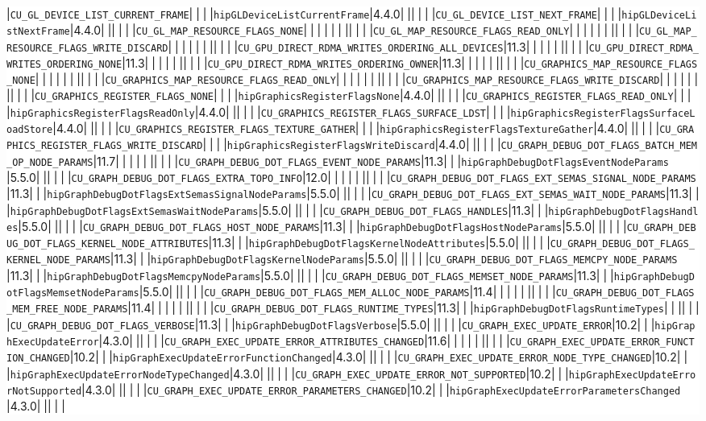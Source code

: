 |`CU_GL_DEVICE_LIST_CURRENT_FRAME`| | | |`hipGLDeviceListCurrentFrame`|4.4.0| || | |
|`CU_GL_DEVICE_LIST_NEXT_FRAME`| | | |`hipGLDeviceListNextFrame`|4.4.0| || | |
|`CU_GL_MAP_RESOURCE_FLAGS_NONE`| | | | | | || | |
|`CU_GL_MAP_RESOURCE_FLAGS_READ_ONLY`| | | | | | || | |
|`CU_GL_MAP_RESOURCE_FLAGS_WRITE_DISCARD`| | | | | | || | |
|`CU_GPU_DIRECT_RDMA_WRITES_ORDERING_ALL_DEVICES`|11.3| | | | | || | |
|`CU_GPU_DIRECT_RDMA_WRITES_ORDERING_NONE`|11.3| | | | | || | |
|`CU_GPU_DIRECT_RDMA_WRITES_ORDERING_OWNER`|11.3| | | | | || | |
|`CU_GRAPHICS_MAP_RESOURCE_FLAGS_NONE`| | | | | | || | |
|`CU_GRAPHICS_MAP_RESOURCE_FLAGS_READ_ONLY`| | | | | | || | |
|`CU_GRAPHICS_MAP_RESOURCE_FLAGS_WRITE_DISCARD`| | | | | | || | |
|`CU_GRAPHICS_REGISTER_FLAGS_NONE`| | | |`hipGraphicsRegisterFlagsNone`|4.4.0| || | |
|`CU_GRAPHICS_REGISTER_FLAGS_READ_ONLY`| | | |`hipGraphicsRegisterFlagsReadOnly`|4.4.0| || | |
|`CU_GRAPHICS_REGISTER_FLAGS_SURFACE_LDST`| | | |`hipGraphicsRegisterFlagsSurfaceLoadStore`|4.4.0| || | |
|`CU_GRAPHICS_REGISTER_FLAGS_TEXTURE_GATHER`| | | |`hipGraphicsRegisterFlagsTextureGather`|4.4.0| || | |
|`CU_GRAPHICS_REGISTER_FLAGS_WRITE_DISCARD`| | | |`hipGraphicsRegisterFlagsWriteDiscard`|4.4.0| || | |
|`CU_GRAPH_DEBUG_DOT_FLAGS_BATCH_MEM_OP_NODE_PARAMS`|11.7| | | | | || | |
|`CU_GRAPH_DEBUG_DOT_FLAGS_EVENT_NODE_PARAMS`|11.3| | |`hipGraphDebugDotFlagsEventNodeParams`|5.5.0| || | |
|`CU_GRAPH_DEBUG_DOT_FLAGS_EXTRA_TOPO_INFO`|12.0| | | | | || | |
|`CU_GRAPH_DEBUG_DOT_FLAGS_EXT_SEMAS_SIGNAL_NODE_PARAMS`|11.3| | |`hipGraphDebugDotFlagsExtSemasSignalNodeParams`|5.5.0| || | |
|`CU_GRAPH_DEBUG_DOT_FLAGS_EXT_SEMAS_WAIT_NODE_PARAMS`|11.3| | |`hipGraphDebugDotFlagsExtSemasWaitNodeParams`|5.5.0| || | |
|`CU_GRAPH_DEBUG_DOT_FLAGS_HANDLES`|11.3| | |`hipGraphDebugDotFlagsHandles`|5.5.0| || | |
|`CU_GRAPH_DEBUG_DOT_FLAGS_HOST_NODE_PARAMS`|11.3| | |`hipGraphDebugDotFlagsHostNodeParams`|5.5.0| || | |
|`CU_GRAPH_DEBUG_DOT_FLAGS_KERNEL_NODE_ATTRIBUTES`|11.3| | |`hipGraphDebugDotFlagsKernelNodeAttributes`|5.5.0| || | |
|`CU_GRAPH_DEBUG_DOT_FLAGS_KERNEL_NODE_PARAMS`|11.3| | |`hipGraphDebugDotFlagsKernelNodeParams`|5.5.0| || | |
|`CU_GRAPH_DEBUG_DOT_FLAGS_MEMCPY_NODE_PARAMS`|11.3| | |`hipGraphDebugDotFlagsMemcpyNodeParams`|5.5.0| || | |
|`CU_GRAPH_DEBUG_DOT_FLAGS_MEMSET_NODE_PARAMS`|11.3| | |`hipGraphDebugDotFlagsMemsetNodeParams`|5.5.0| || | |
|`CU_GRAPH_DEBUG_DOT_FLAGS_MEM_ALLOC_NODE_PARAMS`|11.4| | | | | || | |
|`CU_GRAPH_DEBUG_DOT_FLAGS_MEM_FREE_NODE_PARAMS`|11.4| | | | | || | |
|`CU_GRAPH_DEBUG_DOT_FLAGS_RUNTIME_TYPES`|11.3| | |`hipGraphDebugDotFlagsRuntimeTypes`| | || | |
|`CU_GRAPH_DEBUG_DOT_FLAGS_VERBOSE`|11.3| | |`hipGraphDebugDotFlagsVerbose`|5.5.0| || | |
|`CU_GRAPH_EXEC_UPDATE_ERROR`|10.2| | |`hipGraphExecUpdateError`|4.3.0| || | |
|`CU_GRAPH_EXEC_UPDATE_ERROR_ATTRIBUTES_CHANGED`|11.6| | | | | || | |
|`CU_GRAPH_EXEC_UPDATE_ERROR_FUNCTION_CHANGED`|10.2| | |`hipGraphExecUpdateErrorFunctionChanged`|4.3.0| || | |
|`CU_GRAPH_EXEC_UPDATE_ERROR_NODE_TYPE_CHANGED`|10.2| | |`hipGraphExecUpdateErrorNodeTypeChanged`|4.3.0| || | |
|`CU_GRAPH_EXEC_UPDATE_ERROR_NOT_SUPPORTED`|10.2| | |`hipGraphExecUpdateErrorNotSupported`|4.3.0| || | |
|`CU_GRAPH_EXEC_UPDATE_ERROR_PARAMETERS_CHANGED`|10.2| | |`hipGraphExecUpdateErrorParametersChanged`|4.3.0| || | |